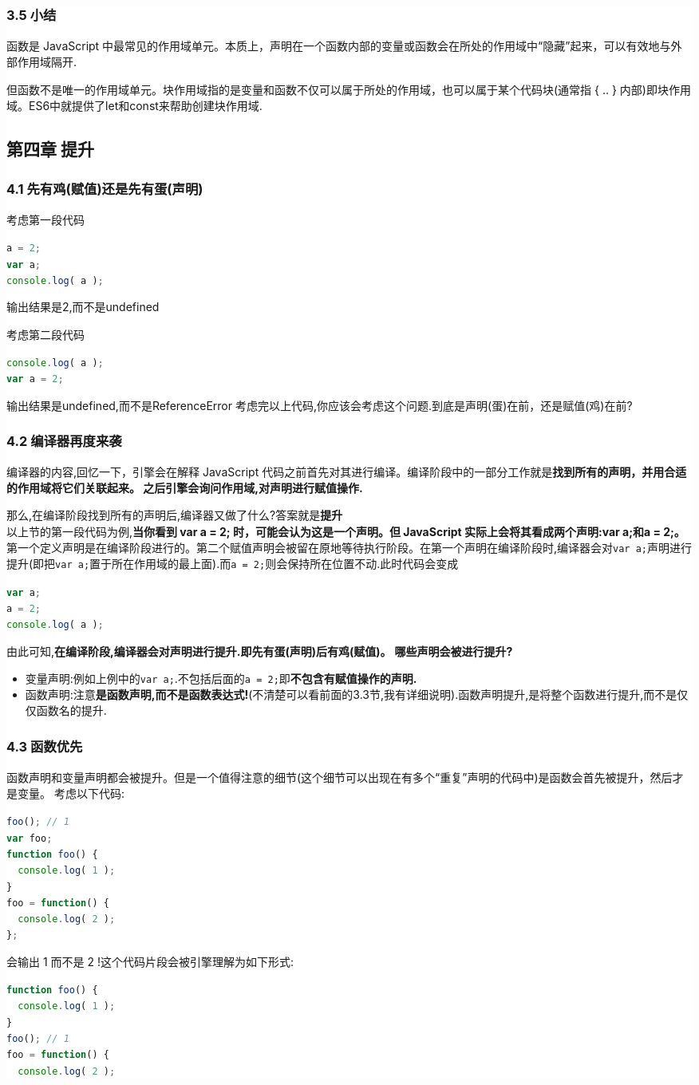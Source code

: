 ### 3.5 小结
函数是 JavaScript 中最常见的作用域单元。本质上，声明在一个函数内部的变量或函数会在所处的作用域中“隐藏”起来，可以有效地与外部作用域隔开.	

但函数不是唯一的作用域单元。块作用域指的是变量和函数不仅可以属于所处的作用域，也可以属于某个代码块(通常指 { .. } 内部)即块作用域。ES6中就提供了let和const来帮助创建块作用域.


## 第四章 提升

### 4.1 先有鸡(赋值)还是先有蛋(声明)
考虑第一段代码
```js 
a = 2;
var a; 
console.log( a );
```
输出结果是2,而不是undefined

考虑第二段代码
```js 
console.log( a ); 
var a = 2;
```
输出结果是undefined,而不是ReferenceError
考虑完以上代码,你应该会考虑这个问题.到底是声明(蛋)在前，还是赋值(鸡)在前?

### 4.2 编译器再度来袭

编译器的内容,回忆一下，引擎会在解释 JavaScript 代码之前首先对其进行编译。编译阶段中的一部分工作就是**找到所有的声明，并用合适的作用域将它们关联起来。 之后引擎会询问作用域,对声明进行赋值操作.**

那么,在编译阶段找到所有的声明后,编译器又做了什么?答案就是**提升**	
以上节的第一段代码为例,**当你看到 var a = 2; 时，可能会认为这是一个声明。但 JavaScript 实际上会将其看成两个声明:var a;和a = 2;。** 第一个定义声明是在编译阶段进行的。第二个赋值声明会被留在原地等待执行阶段。在第一个声明在编译阶段时,编译器会对`var a;`声明进行提升(即把`var a;`置于所在作用域的最上面).而`a = 2;`则会保持所在位置不动.此时代码会变成
```js 
var a; 
a = 2;
console.log( a );
```
由此可知,**在编译阶段,编译器会对声明进行提升.即先有蛋(声明)后有鸡(赋值)。**
**哪些声明会被进行提升?**

 - 变量声明:例如上例中的`var a;`.不包括后面的`a = 2;`即**不包含有赋值操作的声明.**
 - 函数声明:注意**是函数声明,而不是函数表达式!**(不清楚可以看前面的3.3节,我有详细说明).函数声明提升,是将整个函数进行提升,而不是仅仅函数名的提升.

### 4.3 函数优先
函数声明和变量声明都会被提升。但是一个值得注意的细节(这个细节可以出现在有多个“重复”声明的代码中)是函数会首先被提升，然后才是变量。	
考虑以下代码:
```js 
foo(); // 1
var foo;
function foo() { 
  console.log( 1 );
}
foo = function() { 
  console.log( 2 );
};
```
会输出 1 而不是 2 !这个代码片段会被引擎理解为如下形式:
```js 
function foo() { 
  console.log( 1 );
}
foo(); // 1
foo = function() { 
  console.log( 2 );
```